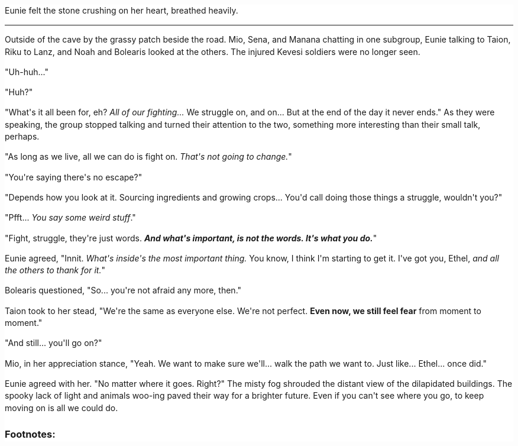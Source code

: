 Eunie felt the stone crushing on her heart, breathed heavily. 

---

Outside of the cave by the grassy patch beside the road. Mio, Sena, and Manana chatting in one subgroup, Eunie talking to Taion, Riku to Lanz, and Noah and Bolearis looked at the others. The injured Kevesi soldiers were no longer seen. 

"Uh-huh..."

"Huh?"

"What's it all been for, eh? _All of our fighting..._ We struggle on, and on... But at the end of the day it never ends." As they were speaking, the group stopped talking and turned their attention to the two, something more interesting than their small talk, perhaps. 

"As long as we live, all we can do is fight on. _That's not going to change._"

"You're saying there's no escape?"

"Depends how you look at it. Sourcing ingredients and growing crops... You'd call doing those things a struggle, wouldn't you?"

"Pfft... _You say some weird stuff_."

"Fight, struggle, they're just words. **_And what's important, is not the words. It's what you do._**"

Eunie agreed, "Innit. _What's inside's the most important thing._ You know, I think I'm starting to get it. I've got you, Ethel, _and all the others to thank for it._"

Bolearis questioned, "So... you're not afraid any more, then."

Taion took to her stead, "We're the same as everyone else. We're not perfect. **Even now, we still feel fear** from moment to moment."

"And still... you'll go on?"

Mio, in her appreciation stance, "Yeah. We want to make sure we'll... walk the path we want to. Just like... Ethel... once did." 

Eunie agreed with her. "No matter where it goes. Right?" The misty fog shrouded the distant view of the dilapidated buildings. The spooky lack of light and animals woo-ing paved their way for a brighter future. Even if you can't see where you go, to keep moving on is all we could do. 

### Footnotes: